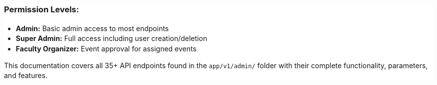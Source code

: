 ### Permission Levels:
- **Admin:** Basic admin access to most endpoints
- **Super Admin:** Full access including user creation/deletion
- **Faculty Organizer:** Event approval for assigned events

This documentation covers all 35+ API endpoints found in the `app/v1/admin/` folder with their complete functionality, parameters, and features.
